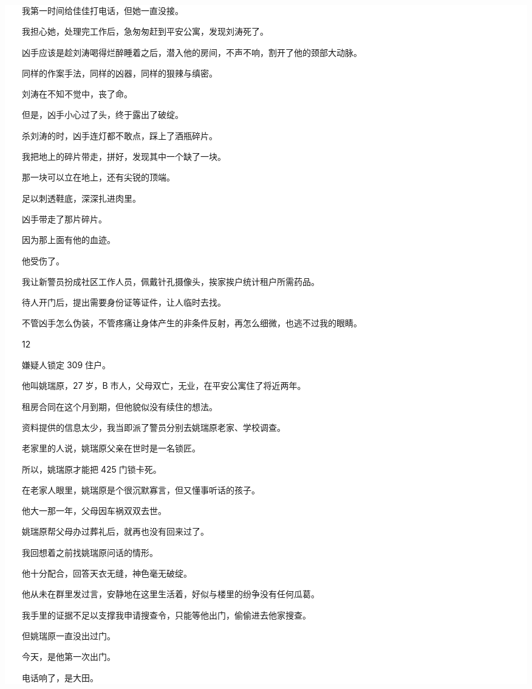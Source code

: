 &emsp;&emsp;我第一时间给佳佳打电话，但她一直没接。  
  
&emsp;&emsp;我担心她，处理完工作后，急匆匆赶到平安公寓，发现刘涛死了。  
  
&emsp;&emsp;凶手应该是趁刘涛喝得烂醉睡着之后，潜入他的房间，不声不响，割开了他的颈部大动脉。  
  
&emsp;&emsp;同样的作案手法，同样的凶器，同样的狠辣与缜密。  
  
&emsp;&emsp;刘涛在不知不觉中，丧了命。  
  
&emsp;&emsp;但是，凶手小心过了头，终于露出了破绽。  
  
&emsp;&emsp;杀刘涛的时，凶手连灯都不敢点，踩上了酒瓶碎片。  
  
&emsp;&emsp;我把地上的碎片带走，拼好，发现其中一个缺了一块。  
  
&emsp;&emsp;那一块可以立在地上，还有尖锐的顶端。  
  
&emsp;&emsp;足以刺透鞋底，深深扎进肉里。  
  
&emsp;&emsp;凶手带走了那片碎片。  
  
&emsp;&emsp;因为那上面有他的血迹。  
  
&emsp;&emsp;他受伤了。  
  
&emsp;&emsp;我让新警员扮成社区工作人员，佩戴针孔摄像头，挨家挨户统计租户所需药品。  
  
&emsp;&emsp;待人开门后，提出需要身份证等证件，让人临时去找。  
  
&emsp;&emsp;不管凶手怎么伪装，不管疼痛让身体产生的非条件反射，再怎么细微，也逃不过我的眼睛。  
  
&emsp;&emsp;12  
  
&emsp;&emsp;嫌疑人锁定 309 住户。  
  
&emsp;&emsp;他叫姚瑞原，27 岁，B 市人，父母双亡，无业，在平安公寓住了将近两年。  
  
&emsp;&emsp;租房合同在这个月到期，但他貌似没有续住的想法。  
  
&emsp;&emsp;资料提供的信息太少，我当即派了警员分别去姚瑞原老家、学校调查。  
  
&emsp;&emsp;老家里的人说，姚瑞原父亲在世时是一名锁匠。  
  
&emsp;&emsp;所以，姚瑞原才能把 425 门锁卡死。  
  
&emsp;&emsp;在老家人眼里，姚瑞原是个很沉默寡言，但又懂事听话的孩子。  
  
&emsp;&emsp;他大一那一年，父母因车祸双双去世。  
  
&emsp;&emsp;姚瑞原帮父母办过葬礼后，就再也没有回来过了。  
  
&emsp;&emsp;我回想着之前找姚瑞原问话的情形。  
  
&emsp;&emsp;他十分配合，回答天衣无缝，神色毫无破绽。  
  
&emsp;&emsp;他从未在群里发过言，安静地在这里生活着，好似与楼里的纷争没有任何瓜葛。  
  
&emsp;&emsp;我手里的证据不足以支撑我申请搜查令，只能等他出门，偷偷进去他家搜查。  
  
&emsp;&emsp;但姚瑞原一直没出过门。  
  
&emsp;&emsp;今天，是他第一次出门。  
  
&emsp;&emsp;电话响了，是大田。  
  